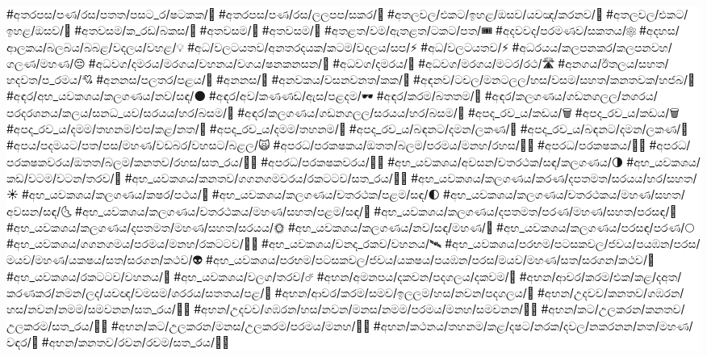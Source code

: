 #අතරපස/පණ/රස/පතත/පසට_ර/ෂටකක/🍰
#අතරපස/පණ/රස/ලලපප/සකර/🍭
#අතලවල/එකට/ඉහළ/ඔසව/යචඤ/කරනව/🤲
#අතලවල/එකට/ඉහළ/ඔසව/🤲
#අතවසම/ක_රඩ/බකස/🥊
#අතවසම/🧤
#අතවසම/🧤
#අතළත/වම/ඇතළත/ටකට/පත/🎟
#අදවවද/පරමණව/සකතය/⚛
#අදහස/ආලකය/බලබය/බබළ/වදලය/වහළ/💡
#අධ/වලටයතව/අනතරදයක/කටම/වදලය/සප/⚡
#අධ/වලටයතව/⚡
#අධරයය/කලපනකර/කලපනවහ/ගලණ/මහණ/😔
#අධවග/දමරය/මරගය/වහනය/වගය/ෂනකනසන/🚄
#අධවග/දමරය/🚄
#අධවග/මරගය/මටර/රථ/🛣
#අනගය/ඊතලය/සහත/හදවත/ප_රමය/💘
#අනනස/පලතර/පළය/🍍
#අනනස/🍍
#අනවකය/වසනවනත/කක/🥠
#අඳනව/ටචල/මනටලල/හස/වසම/සහත/කනතවක/හජබ/🧕
#අඳර/අභ_යවකශය/කලගණය/නව/සඳ/🌑
#අඳර/අව/කණණඩ/ඇස/පළදම/🕶
#අඳර/කරම/බතතම/🔅
#අඳර/කලගණය/ගඩනගලල/නගරය/පරදරශනය/කලය/සනධ_යව/සරයය/හර/බසම/🌆
#අඳර/කලගණය/ගඩනගලල/සරයය/හර/බසම/🌇
#අපද_රව_ය/කඩය/🗑
#අපද_රව_ය/කඩය/🗑
#අපද_රව_ය/දමම/තහනම/එප/කළ/නත/🚯
#අපද_රව_ය/දමම/තහනම/🚯
#අපද_රව_ය/බඳනට/දමන/ලකණ/🚮
#අපද_රව_ය/බඳනට/දමන/ලකණ/🚮
#අපය/පදමයට/පත/පස/මහණ/වඩබර/වහසට/බළල/🙀
#අපරධ/පරකෂකය/ඔතත/බලම/පරමය/මනහ/රහස/🕵‍♂
#අපරධ/පරකෂකය/🕵‍♂
#අපරධ/පරකෂකවරය/ඔතත/බලම/කනතව/රහස/සත_රය/🕵‍♀
#අපරධ/පරකෂකවරය/🕵‍♀
#අභ_යවකශය/අවසන/චතරථක/සඳ/කලගණය/🌗
#අභ_යවකශය/කඩ/වටම/වටන/තරව/🌠
#අභ_යවකශය/කනතව/ගගනගමවරය/රකටටව/සත_රය/👩‍🚀
#අභ_යවකශය/කලගණය/කරණ/දපතමත/සරයය/හර/සහත/☀
#අභ_යවකශය/කලගණය/කෂර/පථය/🌌
#අභ_යවකශය/කලගණය/චතරථක/පළම/සඳ/🌓
#අභ_යවකශය/කලගණය/චතරථකය/මහණ/සහත/අවසන/සඳ/🌜
#අභ_යවකශය/කලගණය/චතරථකය/මහණ/සහත/පළම/සඳ/🌛
#අභ_යවකශය/කලගණය/දපතමත/පරණ/මහණ/සහත/පරසඳ/🌝
#අභ_යවකශය/කලගණය/දපතමත/මහණ/සහත/සරයය/🌞
#අභ_යවකශය/කලගණය/නව/සඳ/මහණ/🌚
#අභ_යවකශය/කලගණය/පරසඳ/පරණ/🌕
#අභ_යවකශය/ගගනගමය/පරමය/මනහ/රකටටව/👨‍🚀
#අභ_යවකශය/චනද_රකව/වහනය/🛰
#අභ_යවකශය/පරභම/පටසකවල/ජවය/පයඹන/පරස/මයව/මහණ/යකෂය/සත/සරගන/කථව/👽
#අභ_යවකශය/පරභම/පටසකවල/ජවය/යකෂය/පයඹන/පරස/මයව/මහණ/සත/සරගන/කථව/👾
#අභ_යවකශය/රකටටව/වහනය/🚀
#අභ_යවකශය/වලග/තරව/☄
#අභන/අමනපය/දකවන/පදගලය/දකවම/🙎
#අභන/ආචර/කරම/එක/කළ/දඅත/කරණකර/නමන/ලද/යචඥ/වමසම/ශරරය/සතතය/පළ/🙏
#අභන/ආචර/කරම/සමව/ඉලලම/හස/නවන/පදගලය/🙇
#අභන/උදවව/කනතව/ගඹරන/හස/නවන/නමම/සමවනන/සත_රය/🙇‍♀
#අභන/උදවව/ගඹරන/හස/නවන/මනස/නමම/පරමය/මනහ/සමවනන/🙇‍♂
#අභන/කට/උලකරන/කනතව/උලකරම/සත_රය/🙎‍♀
#අභන/කට/උලකරන/මනස/උලකරම/පරමය/මනහ/🙎‍♂
#අභන/කථනය/තහනම/කළ/දෂට/නරක/දවල/නකරනන/නත/මහණ/වඳර/🙊
#අභන/කනතව/රවන/රවම/සත_රය/🙍‍♀